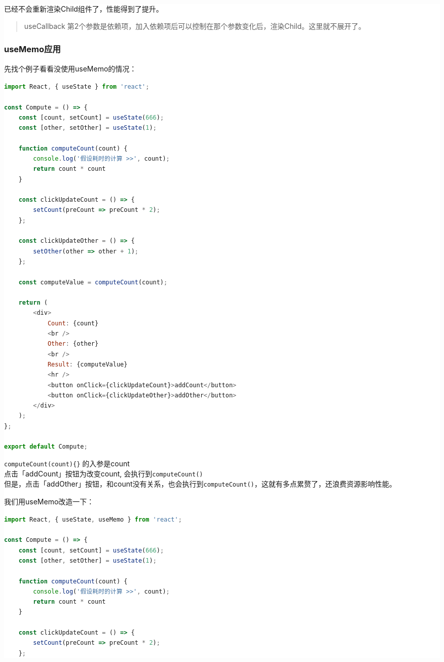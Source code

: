 已经不会重新渲染Child组件了，性能得到了提升。<br>
>useCallback 第2个参数是依赖项，加入依赖项后可以控制在那个参数变化后，渲染Child。这里就不展开了。

### useMemo应用
先找个例子看看没使用useMemo的情况：
```js
import React, { useState } from 'react';

const Compute = () => {
    const [count, setCount] = useState(666);
    const [other, setOther] = useState(1);
  
    function computeCount(count) {
        console.log('假设耗时的计算 >>', count);
        return count * count
    }

    const clickUpdateCount = () => {
        setCount(preCount => preCount * 2);
    };

    const clickUpdateOther = () => {
        setOther(other => other + 1);
    };

    const computeValue = computeCount(count);

    return (
        <div>
            Count: {count}
            <br />
            Other: {other}
            <br />
            Result: {computeValue}
            <hr />
            <button onClick={clickUpdateCount}>addCount</button>
            <button onClick={clickUpdateOther}>addOther</button>
        </div>
    );
};

export default Compute;
```

`computeCount(count){}` 的入参是count<br>
点击「addCount」按钮为改变count, 会执行到`computeCount()`<br>
但是，点击「addOther」按钮，和count没有关系，也会执行到`computeCount()`，这就有多点累赘了，还浪费资源影响性能。

我们用useMemo改造一下：
```js
import React, { useState, useMemo } from 'react';

const Compute = () => {
    const [count, setCount] = useState(666);
    const [other, setOther] = useState(1);
  
    function computeCount(count) {
        console.log('假设耗时的计算 >>', count);
        return count * count
    }

    const clickUpdateCount = () => {
        setCount(preCount => preCount * 2);
    };

```